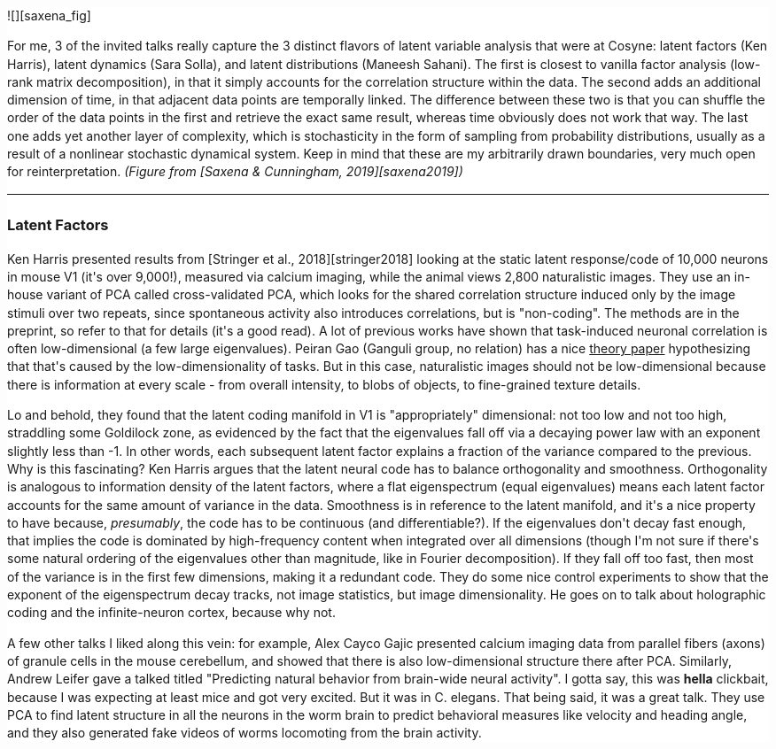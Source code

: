 ![][saxena_fig]

For me, 3 of the invited talks really capture the 3 distinct flavors of latent variable analysis that were at Cosyne: latent factors (Ken Harris), latent dynamics (Sara Solla), and latent distributions (Maneesh Sahani). The first is closest to vanilla factor analysis (low-rank matrix decomposition), in that it simply accounts for the correlation structure within the data. The second adds an additional dimension of time, in that adjacent data points are temporally linked. The difference between these two is that you can shuffle the order of the data points in the first and retrieve the exact same result, whereas time obviously does not work that way. The last one adds yet another layer of complexity, which is stochasticity in the form of sampling from probability distributions, usually as a result of a nonlinear stochastic dynamical system. Keep in mind that these are my arbitrarily drawn boundaries, very much open for reinterpretation. *(Figure from [Saxena & Cunningham, 2019][saxena2019])*

---
### Latent Factors
Ken Harris presented results from [Stringer et al., 2018][stringer2018] looking at the static latent response/code of 10,000 neurons in mouse V1 (it's over 9,000!), measured via calcium imaging, while the animal views 2,800 naturalistic images. They use an in-house variant of PCA called cross-validated PCA, which looks for the shared correlation structure induced only by the image stimuli over two repeats, since spontaneous activity also introduces correlations, but is "non-coding". The methods are in the preprint, so refer to that for details (it's a good read). A lot of previous works have shown that task-induced neuronal correlation is often low-dimensional (a few large eigenvalues). Peiran Gao (Ganguli group, no relation) has a nice [theory paper][pgao2017] hypothesizing that that's caused by the low-dimensionality of tasks. But in this case, naturalistic images should not be low-dimensional because there is information at every scale - from overall intensity, to blobs of objects, to fine-grained texture details.

Lo and behold, they found that the latent coding manifold in V1 is "appropriately" dimensional: not too low and not too high, straddling some Goldilock zone, as evidenced by the fact that the eigenvalues fall off via a decaying power law with an exponent slightly less than -1. In other words, each subsequent latent factor explains a fraction of the variance compared to the previous. Why is this fascinating? Ken Harris argues that the latent neural code has to balance orthogonality and smoothness. Orthogonality is analogous to information density of the latent factors, where a flat eigenspectrum (equal eigenvalues) means each latent factor accounts for the same amount of variance in the data. Smoothness is in reference to the latent manifold, and it's a nice property to have because, *presumably*, the code has to be continuous (and differentiable?). If the eigenvalues don't decay fast enough, that implies the code is dominated by high-frequency content when integrated over all dimensions (though I'm not sure if there's some natural ordering of the eigenvalues other than magnitude, like in Fourier decomposition). If they fall off too fast, then most of the variance is in the first few dimensions, making it a redundant code. They do some nice control experiments to show that the exponent of the eigenspectrum decay tracks, not image statistics, but image dimensionality. He goes on to talk about holographic coding and the infinite-neuron cortex, because why not.

A few other talks I liked along this vein: for example, Alex Cayco Gajic presented calcium imaging data from parallel fibers (axons) of granule cells in the mouse cerebellum, and showed that there is also low-dimensional structure there after PCA. Similarly, Andrew Leifer gave a talked titled "Predicting natural behavior from brain-wide neural activity". I gotta say, this was **hella** clickbait, because I was expecting at least mice and got very excited. But it was in C. elegans. That being said, it was a great talk. They use PCA to find latent structure in all the neurons in the worm brain to predict behavioral measures like velocity and heading angle, and they also generated fake videos of worms locomoting from the brain activity.


[pgao2017]: https://www.biorxiv.org/content/10.1101/214262v2
[rgao2017]: https://www.ncbi.nlm.nih.gov/pubmed/28676297
[henaff_bai]: http://www.cns.nyu.edu/~lcv/pubs/makeAbs.php?loc=Henaff19a
[chen2018]: https://arxiv.org/pdf/1806.08887.pdf
[tw_pollock]: https://twitter.com/elibpollock/status/1102558888233238528
[dlc_code]: https://github.com/AlexEMG/DeepLabCut
[dlc_paper]: https://www.nature.com/articles/s41593-018-0209-y#Sec13
[levy_walk]: https://en.wikipedia.org/wiki/L%C3%A9vy_flight